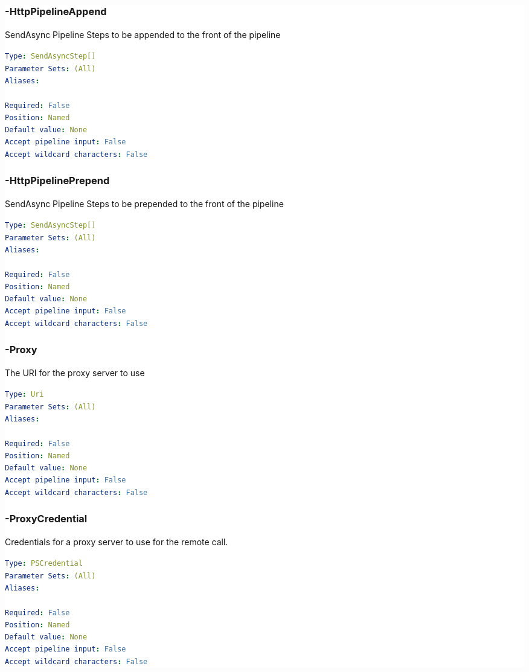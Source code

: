 ### -HttpPipelineAppend
SendAsync Pipeline Steps to be appended to the front of the pipeline

```yaml
Type: SendAsyncStep[]
Parameter Sets: (All)
Aliases:

Required: False
Position: Named
Default value: None
Accept pipeline input: False
Accept wildcard characters: False
```

### -HttpPipelinePrepend
SendAsync Pipeline Steps to be prepended to the front of the pipeline

```yaml
Type: SendAsyncStep[]
Parameter Sets: (All)
Aliases:

Required: False
Position: Named
Default value: None
Accept pipeline input: False
Accept wildcard characters: False
```

### -Proxy
The URI for the proxy server to use
```yaml
Type: Uri
Parameter Sets: (All)
Aliases:

Required: False
Position: Named
Default value: None
Accept pipeline input: False
Accept wildcard characters: False
```

### -ProxyCredential
Credentials for a proxy server to use for the remote call.

```yaml
Type: PSCredential
Parameter Sets: (All)
Aliases:

Required: False
Position: Named
Default value: None
Accept pipeline input: False
Accept wildcard characters: False
```

